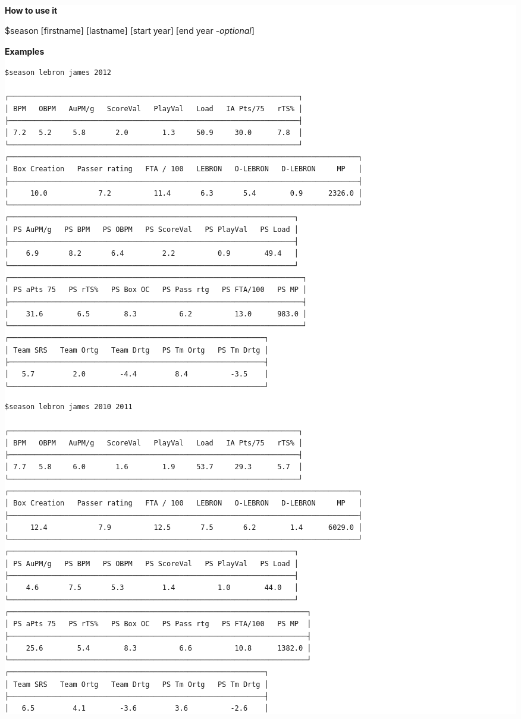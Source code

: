 **How to use it**

$season [firstname] [lastname] [start year] [end year *-optional*]

**Examples**
```
$season lebron james 2012

┌────────────────────────────────────────────────────────────────────┐
│ BPM   OBPM   AuPM/g   ScoreVal   PlayVal   Load   IA Pts/75   rTS% │
├────────────────────────────────────────────────────────────────────┤
│ 7.2   5.2     5.8       2.0        1.3     50.9     30.0      7.8  │
└────────────────────────────────────────────────────────────────────┘
┌──────────────────────────────────────────────────────────────────────────────────┐
│ Box Creation   Passer rating   FTA / 100   LEBRON   O-LEBRON   D-LEBRON     MP   │
├──────────────────────────────────────────────────────────────────────────────────┤
│     10.0            7.2          11.4       6.3       5.4        0.9      2326.0 │
└──────────────────────────────────────────────────────────────────────────────────┘
┌───────────────────────────────────────────────────────────────────┐
│ PS AuPM/g   PS BPM   PS OBPM   PS ScoreVal   PS PlayVal   PS Load │
├───────────────────────────────────────────────────────────────────┤
│    6.9       8.2       6.4         2.2          0.9        49.4   │
└───────────────────────────────────────────────────────────────────┘
┌─────────────────────────────────────────────────────────────────────┐
│ PS aPts 75   PS rTS%   PS Box OC   PS Pass rtg   PS FTA/100   PS MP │
├─────────────────────────────────────────────────────────────────────┤
│    31.6        6.5        8.3          6.2          13.0      983.0 │
└─────────────────────────────────────────────────────────────────────┘
┌────────────────────────────────────────────────────────────┐
│ Team SRS   Team Ortg   Team Drtg   PS Tm Ortg   PS Tm Drtg │
├────────────────────────────────────────────────────────────┤
│   5.7         2.0        -4.4         8.4          -3.5    │
└────────────────────────────────────────────────────────────┘
```

```
$season lebron james 2010 2011

┌────────────────────────────────────────────────────────────────────┐
│ BPM   OBPM   AuPM/g   ScoreVal   PlayVal   Load   IA Pts/75   rTS% │
├────────────────────────────────────────────────────────────────────┤
│ 7.7   5.8     6.0       1.6        1.9     53.7     29.3      5.7  │
└────────────────────────────────────────────────────────────────────┘
┌──────────────────────────────────────────────────────────────────────────────────┐
│ Box Creation   Passer rating   FTA / 100   LEBRON   O-LEBRON   D-LEBRON     MP   │
├──────────────────────────────────────────────────────────────────────────────────┤
│     12.4            7.9          12.5       7.5       6.2        1.4      6029.0 │
└──────────────────────────────────────────────────────────────────────────────────┘
┌───────────────────────────────────────────────────────────────────┐
│ PS AuPM/g   PS BPM   PS OBPM   PS ScoreVal   PS PlayVal   PS Load │
├───────────────────────────────────────────────────────────────────┤
│    4.6       7.5       5.3         1.4          1.0        44.0   │
└───────────────────────────────────────────────────────────────────┘
┌──────────────────────────────────────────────────────────────────────┐
│ PS aPts 75   PS rTS%   PS Box OC   PS Pass rtg   PS FTA/100   PS MP  │
├──────────────────────────────────────────────────────────────────────┤
│    25.6        5.4        8.3          6.6          10.8      1382.0 │
└──────────────────────────────────────────────────────────────────────┘
┌────────────────────────────────────────────────────────────┐
│ Team SRS   Team Ortg   Team Drtg   PS Tm Ortg   PS Tm Drtg │
├────────────────────────────────────────────────────────────┤
│   6.5         4.1        -3.6         3.6          -2.6    │
```

